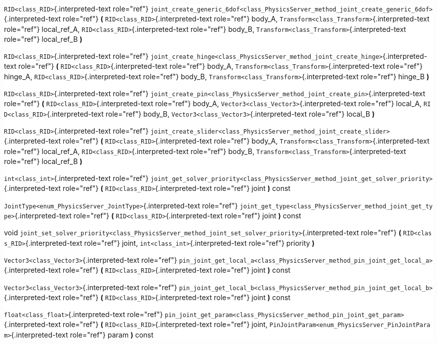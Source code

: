   `RID<class_RID>`{.interpreted-text role="ref"}                                        `joint_create_generic_6dof<class_PhysicsServer_method_joint_create_generic_6dof>`{.interpreted-text role="ref"} **(**
                                                                                        `RID<class_RID>`{.interpreted-text role="ref"} body\_A, `Transform<class_Transform>`{.interpreted-text role="ref"} local\_ref\_A,
                                                                                        `RID<class_RID>`{.interpreted-text role="ref"} body\_B, `Transform<class_Transform>`{.interpreted-text role="ref"} local\_ref\_B **)**

  `RID<class_RID>`{.interpreted-text role="ref"}                                        `joint_create_hinge<class_PhysicsServer_method_joint_create_hinge>`{.interpreted-text role="ref"} **(** `RID<class_RID>`{.interpreted-text
                                                                                        role="ref"} body\_A, `Transform<class_Transform>`{.interpreted-text role="ref"} hinge\_A, `RID<class_RID>`{.interpreted-text role="ref"}
                                                                                        body\_B, `Transform<class_Transform>`{.interpreted-text role="ref"} hinge\_B **)**

  `RID<class_RID>`{.interpreted-text role="ref"}                                        `joint_create_pin<class_PhysicsServer_method_joint_create_pin>`{.interpreted-text role="ref"} **(** `RID<class_RID>`{.interpreted-text
                                                                                        role="ref"} body\_A, `Vector3<class_Vector3>`{.interpreted-text role="ref"} local\_A, `RID<class_RID>`{.interpreted-text role="ref"} body\_B,
                                                                                        `Vector3<class_Vector3>`{.interpreted-text role="ref"} local\_B **)**

  `RID<class_RID>`{.interpreted-text role="ref"}                                        `joint_create_slider<class_PhysicsServer_method_joint_create_slider>`{.interpreted-text role="ref"} **(** `RID<class_RID>`{.interpreted-text
                                                                                        role="ref"} body\_A, `Transform<class_Transform>`{.interpreted-text role="ref"} local\_ref\_A, `RID<class_RID>`{.interpreted-text role="ref"}
                                                                                        body\_B, `Transform<class_Transform>`{.interpreted-text role="ref"} local\_ref\_B **)**

  `int<class_int>`{.interpreted-text role="ref"}                                        `joint_get_solver_priority<class_PhysicsServer_method_joint_get_solver_priority>`{.interpreted-text role="ref"} **(**
                                                                                        `RID<class_RID>`{.interpreted-text role="ref"} joint **)** const

  `JointType<enum_PhysicsServer_JointType>`{.interpreted-text role="ref"}               `joint_get_type<class_PhysicsServer_method_joint_get_type>`{.interpreted-text role="ref"} **(** `RID<class_RID>`{.interpreted-text role="ref"}
                                                                                        joint **)** const

  void                                                                                  `joint_set_solver_priority<class_PhysicsServer_method_joint_set_solver_priority>`{.interpreted-text role="ref"} **(**
                                                                                        `RID<class_RID>`{.interpreted-text role="ref"} joint, `int<class_int>`{.interpreted-text role="ref"} priority **)**

  `Vector3<class_Vector3>`{.interpreted-text role="ref"}                                `pin_joint_get_local_a<class_PhysicsServer_method_pin_joint_get_local_a>`{.interpreted-text role="ref"} **(**
                                                                                        `RID<class_RID>`{.interpreted-text role="ref"} joint **)** const

  `Vector3<class_Vector3>`{.interpreted-text role="ref"}                                `pin_joint_get_local_b<class_PhysicsServer_method_pin_joint_get_local_b>`{.interpreted-text role="ref"} **(**
                                                                                        `RID<class_RID>`{.interpreted-text role="ref"} joint **)** const

  `float<class_float>`{.interpreted-text role="ref"}                                    `pin_joint_get_param<class_PhysicsServer_method_pin_joint_get_param>`{.interpreted-text role="ref"} **(** `RID<class_RID>`{.interpreted-text
                                                                                        role="ref"} joint, `PinJointParam<enum_PhysicsServer_PinJointParam>`{.interpreted-text role="ref"} param **)** const
